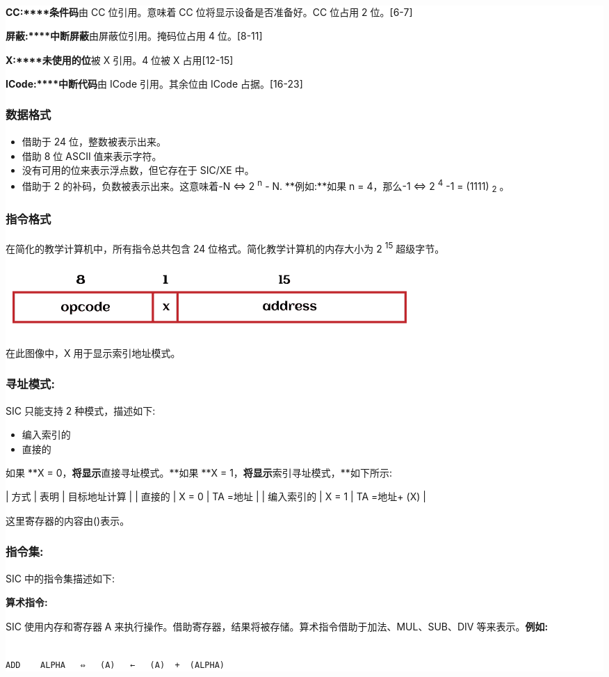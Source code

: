 **CC:****条件码**由 CC 位引用。意味着 CC 位将显示设备是否准备好。CC 位占用 2 位。[6-7]

**屏蔽:****中断屏蔽**由屏蔽位引用。掩码位占用 4 位。[8-11]

**X:****未使用的位**被 X 引用。4 位被 X 占用[12-15]

**ICode:****中断代码**由 ICode 引用。其余位由 ICode 占据。[16-23]

### 数据格式

*   借助于 24 位，整数被表示出来。
*   借助 8 位 ASCII 值来表示字符。
*   没有可用的位来表示浮点数，但它存在于 SIC/XE 中。
*   借助于 2 的补码，负数被表示出来。这意味着-N ⇔ 2 <sup>n</sup> - N. **例如:**如果 n = 4，那么-1 ⇔ 2 <sup>4</sup> -1 = (1111) <sub>2</sub> 。

### 指令格式

在简化的教学计算机中，所有指令总共包含 24 位格式。简化教学计算机的内存大小为 2 <sup>15</sup> 超级字节。

![Simplified Instructional Computer (SIC)](img/a0715b3b9cd762dfb0a63944fcca58e4.png)

在此图像中，X 用于显示索引地址模式。

### 寻址模式:

SIC 只能支持 2 种模式，描述如下:

*   编入索引的
*   直接的

如果 **X = 0，**将显示**直接寻址模式。**如果 **X = 1，**将显示**索引寻址模式，**如下所示:

| 方式 | 表明 | 目标地址计算 |
| 直接的 | X = 0 | TA =地址 |
| 编入索引的 | X = 1 | TA =地址+ (X) |

这里寄存器的内容由()表示。

### 指令集:

SIC 中的指令集描述如下:

**算术指令:**

SIC 使用内存和寄存器 A 来执行操作。借助寄存器，结果将被存储。算术指令借助于加法、MUL、SUB、DIV 等来表示。**例如:**

```

ADD    ALPHA   ⇔   (A)   ←   (A)  +  (ALPHA)

```
